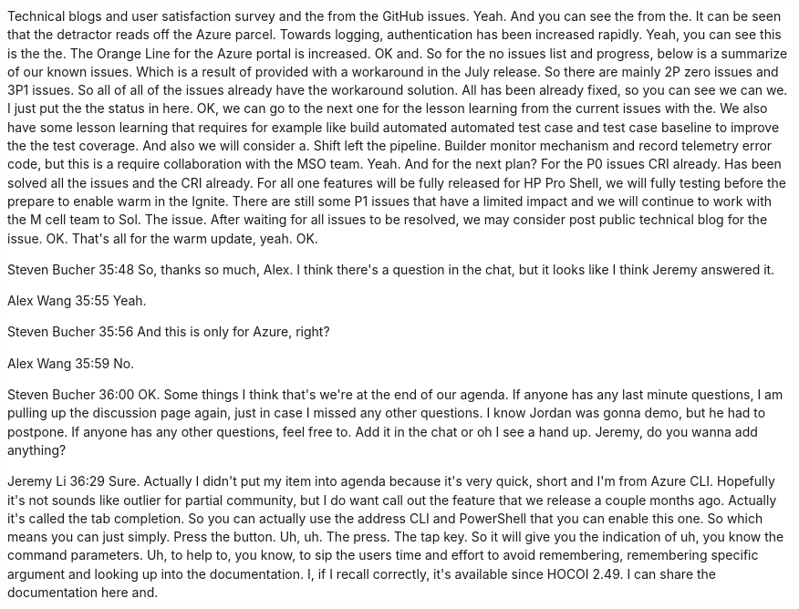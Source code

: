 Technical blogs and user satisfaction survey and the from the GitHub issues.
Yeah. And you can see the from the.
It can be seen that the detractor reads off the Azure parcel.
Towards logging, authentication has been increased rapidly.
Yeah, you can see this is the the.
The Orange Line for the Azure portal is increased.
OK and.
So for the no issues list and progress, below is a summarize of our known issues.
Which is a result of provided with a workaround in the July release.
So there are mainly 2P zero issues and 3P1 issues.
So all of all of the issues already have the workaround solution.
All has been already fixed, so you can see we can we. I just put the the status in here.
OK, we can go to the next one for the lesson learning from the current issues with the. We also have some lesson learning that requires for example like build automated automated test case and test case baseline to improve the the test coverage. And also we will consider a.
Shift left the pipeline.
Builder monitor mechanism and record telemetry error code, but this is a require collaboration with the MSO team.
Yeah. And for the next plan?
For the P0 issues CRI already.
Has been solved all the issues and the CRI already.
For all one features will be fully released for HP Pro Shell, we will fully testing before the prepare to enable warm in the Ignite. There are still some P1 issues that have a limited impact and we will continue to work with the M cell team to Sol.
The issue.
After waiting for all issues to be resolved, we may consider post public technical blog for the issue. OK.
That's all for the warm update, yeah.
OK.
 
Steven Bucher   35:48
So, thanks so much, Alex.
I think there's a question in the chat, but it looks like I think Jeremy answered it.
 
Alex Wang   35:55
Yeah.
 
Steven Bucher   35:56
And this is only for Azure, right?
 
Alex Wang   35:59
No.
 
Steven Bucher   36:00
OK.
Some things I think that's we're at the end of our agenda. If anyone has any last minute questions, I am pulling up the discussion page again, just in case I missed any other questions. I know Jordan was gonna demo, but he had to postpone.
If anyone has any other questions, feel free to.
Add it in the chat or oh I see a hand up.
Jeremy, do you wanna add anything?
 
Jeremy Li   36:29
Sure. Actually I didn't put my item into agenda because it's very quick, short and I'm from Azure CLI.
Hopefully it's not sounds like outlier for partial community, but I do want call out the feature that we release a couple months ago.
Actually it's called the tab completion. So you can actually use the address CLI and PowerShell that you can enable this one.
So which means you can just simply.
Press the button.
Uh, uh. The press. The tap key. So it will give you the indication of uh, you know the command parameters. Uh, to help to, you know, to sip the users time and effort to avoid remembering, remembering specific argument and looking up into the documentation.
I, if I recall correctly, it's available since HOCOI 2.49.
I can share the documentation here and.